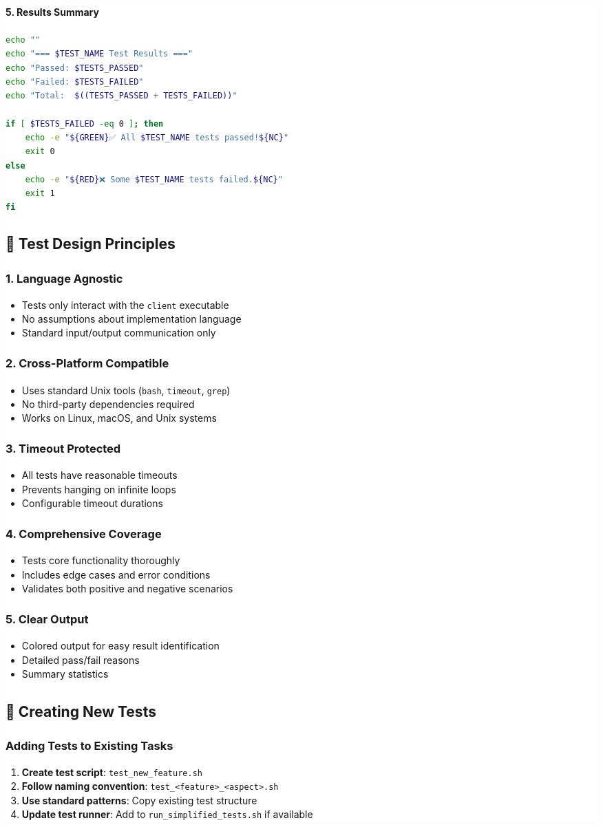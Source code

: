#### 5. **Results Summary**
```bash
echo ""
echo "=== $TEST_NAME Test Results ==="
echo "Passed: $TESTS_PASSED"
echo "Failed: $TESTS_FAILED"
echo "Total:  $((TESTS_PASSED + TESTS_FAILED))"

if [ $TESTS_FAILED -eq 0 ]; then
    echo -e "${GREEN}✅ All $TEST_NAME tests passed!${NC}"
    exit 0
else
    echo -e "${RED}❌ Some $TEST_NAME tests failed.${NC}"
    exit 1
fi
```

## 🎯 Test Design Principles

### 1. **Language Agnostic**
- Tests only interact with the `client` executable
- No assumptions about implementation language
- Standard input/output communication only

### 2. **Cross-Platform Compatible**
- Uses standard Unix tools (`bash`, `timeout`, `grep`)
- No third-party dependencies required
- Works on Linux, macOS, and Unix systems

### 3. **Timeout Protected**
- All tests have reasonable timeouts
- Prevents hanging on infinite loops
- Configurable timeout durations

### 4. **Comprehensive Coverage**
- Tests core functionality thoroughly
- Includes edge cases and error conditions
- Validates both positive and negative scenarios

### 5. **Clear Output**
- Colored output for easy result identification
- Detailed pass/fail reasons
- Summary statistics

## 🔧 Creating New Tests

### Adding Tests to Existing Tasks

1. **Create test script**: `test_new_feature.sh`
2. **Follow naming convention**: `test_<feature>_<aspect>.sh`
3. **Use standard patterns**: Copy existing test structure
4. **Update test runner**: Add to `run_simplified_tests.sh` if available
